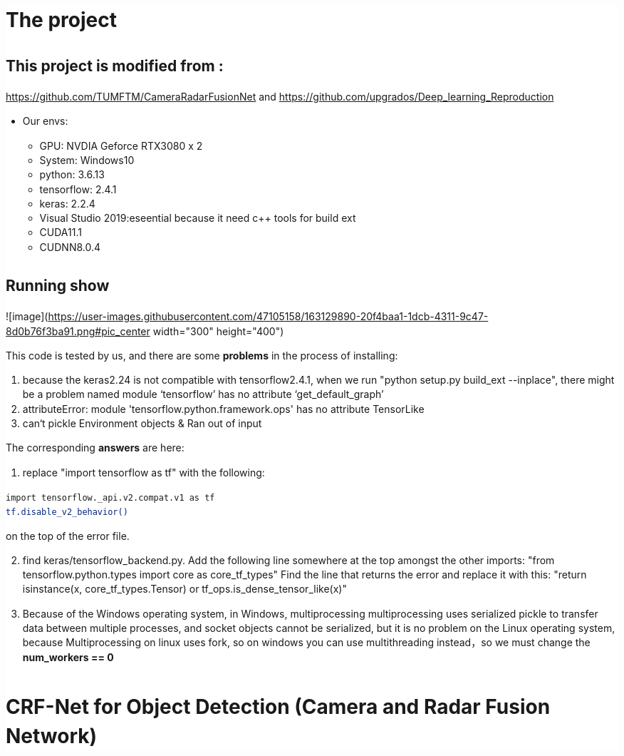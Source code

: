 # The project
## This project is modified from :

https://github.com/TUMFTM/CameraRadarFusionNet and https://github.com/upgrados/Deep_learning_Reproduction

- Our envs:

    - GPU: NVDIA Geforce RTX3080 x 2
    - System: Windows10
    - python: 3.6.13
    - tensorflow: 2.4.1
    - keras: 2.2.4
    - Visual Studio 2019:eseential because it need c++ tools for build ext
    - CUDA11.1
    - CUDNN8.0.4



## Running show
![image](https://user-images.githubusercontent.com/47105158/163129890-20f4baa1-1dcb-4311-9c47-8d0b76f3ba91.png#pic_center width="300" height="400")

This code is tested by us, and there are some **problems** in the process of installing:

1. because the keras2.24 is not compatible with tensorflow2.4.1, when we run "python setup.py build_ext --inplace", there might be a problem named module ‘tensorflow’ has no attribute ‘get_default_graph’
2. attributeError: module 'tensorflow.python.framework.ops' has no attribute TensorLike
3. can‘t pickle Environment objects & Ran out of input

The corresponding **answers** are here:

1. replace "import tensorflow as tf" with the following:
```bash
import tensorflow._api.v2.compat.v1 as tf
tf.disable_v2_behavior()
```
on the top of the error file.

2. find keras/tensorflow_backend.py. Add the following line somewhere at the top amongst the other imports: "from tensorflow.python.types import core as core_tf_types"
Find the line that returns the error and replace it with this: "return isinstance(x, core_tf_types.Tensor) or tf_ops.is_dense_tensor_like(x)"

3. Because of the Windows operating system, in Windows, multiprocessing multiprocessing uses serialized pickle to transfer data between multiple processes, and socket objects cannot be serialized, but it is no problem on the Linux operating system, because Multiprocessing on linux uses fork, so on windows you can use multithreading instead，so we must change the **num_workers == 0**


# CRF-Net for Object Detection (Camera and Radar Fusion Network)
